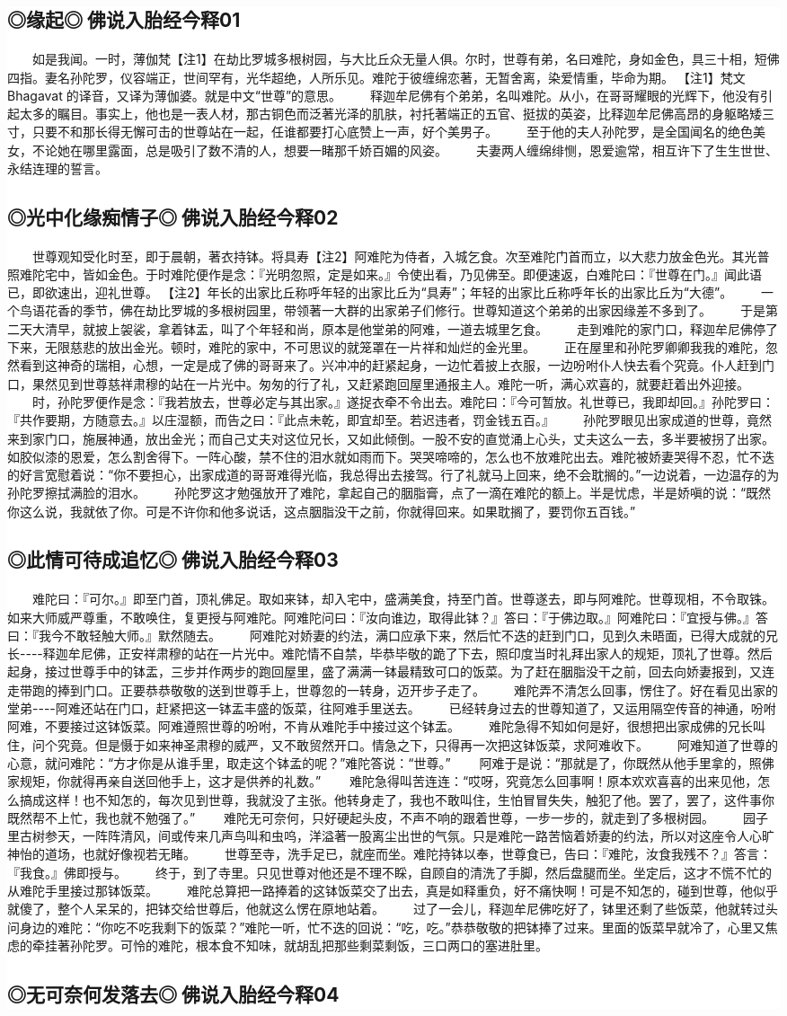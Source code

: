 ## ◎缘起◎ 佛说入胎经今释01

　　如是我闻。一时，薄伽梵【注1】在劫比罗城多根树园，与大比丘众无量人俱。尔时，世尊有弟，名曰难陀，身如金色，具三十相，短佛四指。妻名孙陀罗，仪容端正，世间罕有，光华超绝，人所乐见。难陀于彼缠绵恋著，无暂舍离，染爱情重，毕命为期。
【注1】梵文 Bhagavat 的译音，又译为薄伽婆。就是中文“世尊”的意思。
　　释迦牟尼佛有个弟弟，名叫难陀。从小，在哥哥耀眼的光辉下，他没有引起太多的瞩目。事实上，他也是一表人材，那古铜色而泛著光泽的肌肤，衬托著端正的五官、挺拔的英姿，比释迦牟尼佛高昂的身躯略矮三寸，只要不和那长得无懈可击的世尊站在一起，任谁都要打心底赞上一声，好个美男子。
　　至于他的夫人孙陀罗，是全国闻名的绝色美女，不论她在哪里露面，总是吸引了数不清的人，想要一睹那千娇百媚的风姿。
　　夫妻两人缠绵绯恻，恩爱逾常，相互许下了生生世世、永结连理的誓言。

## ◎光中化缘痴情子◎ 佛说入胎经今释02

　　世尊观知受化时至，即于晨朝，著衣持钵。将具寿【注2】阿难陀为侍者，入城乞食。次至难陀门首而立，以大悲力放金色光。其光普照难陀宅中，皆如金色。于时难陀便作是念：『光明忽照，定是如来。』令使出看，乃见佛至。即便速返，白难陀曰：『世尊在门。』闻此语已，即欲速出，迎礼世尊。
【注2】年长的出家比丘称呼年轻的出家比丘为“具寿”；年轻的出家比丘称呼年长的出家比丘为“大德”。
　　一个鸟语花香的季节，佛在劫比罗城的多根树园里，带领著一大群的出家弟子们修行。世尊知道这个弟弟的出家因缘差不多到了。
　　于是第二天大清早，就披上袈裟，拿着钵盂，叫了个年轻和尚，原本是他堂弟的阿难，一道去城里乞食。
　　走到难陀的家门口，释迦牟尼佛停了下来，无限慈悲的放出金光。顿时，难陀的家中，不可思议的就笼罩在一片祥和灿烂的金光里。
　　正在屋里和孙陀罗卿卿我我的难陀，忽然看到这神奇的瑞相，心想，一定是成了佛的哥哥来了。兴冲冲的赶紧起身，一边忙着披上衣服，一边吩咐仆人快去看个究竟。仆人赶到门口，果然见到世尊慈祥肃穆的站在一片光中。匆匆的行了礼，又赶紧跑回屋里通报主人。难陀一听，满心欢喜的，就要赶着出外迎接。
　　时，孙陀罗便作是念：『我若放去，世尊必定与其出家。』遂捉衣牵不令出去。难陀曰：『今可暂放。礼世尊已，我即却回。』孙陀罗曰：『共作要期，方随意去。』以庄湿额，而告之曰：『此点未乾，即宜却至。若迟违者，罚金钱五百。』
　　孙陀罗眼见出家成道的世尊，竟然来到家门口，施展神通，放出金光；而自己丈夫对这位兄长，又如此倾倒。一股不安的直觉涌上心头，丈夫这么一去，多半要被拐了出家。如胶似漆的恩爱，怎么割舍得下。一阵心酸，禁不住的泪水就如雨而下。哭哭啼啼的，怎么也不放难陀出去。难陀被娇妻哭得不忍，忙不迭的好言宽慰着说：“你不要担心，出家成道的哥哥难得光临，我总得出去接驾。行了礼就马上回来，绝不会耽搁的。”一边说着，一边温存的为孙陀罗擦拭满脸的泪水。
　　孙陀罗这才勉强放开了难陀，拿起自己的胭脂膏，点了一滴在难陀的额上。半是忧虑，半是娇嗔的说：“既然你这么说，我就依了你。可是不许你和他多说话，这点胭脂没干之前，你就得回来。如果耽搁了，要罚你五百钱。”

## ◎此情可待成追忆◎ 佛说入胎经今释03

　　难陀曰：『可尔。』即至门首，顶礼佛足。取如来钵，却入宅中，盛满美食，持至门首。世尊遂去，即与阿难陀。世尊现相，不令取铢。如来大师威严尊重，不敢唤住，复更授与阿难陀。阿难陀问曰：『汝向谁边，取得此钵？』答曰：『于佛边取。』阿难陀曰：『宜授与佛。』答曰：『我今不敢轻触大师。』默然随去。
　　阿难陀对娇妻的约法，满口应承下来，然后忙不迭的赶到门口，见到久未晤面，已得大成就的兄长----释迦牟尼佛，正安祥肃穆的站在一片光中。难陀情不自禁，毕恭毕敬的跪了下去，照印度当时礼拜出家人的规矩，顶礼了世尊。然后起身，接过世尊手中的钵盂，三步并作两步的跑回屋里，盛了满满一钵最精致可口的饭菜。为了赶在胭脂没干之前，回去向娇妻报到，又连走带跑的捧到门口。正要恭恭敬敬的送到世尊手上，世尊忽的一转身，迈开步子走了。
　　难陀弄不清怎么回事，愣住了。好在看见出家的堂弟----阿难还站在门口，赶紧把这一钵盂丰盛的饭菜，往阿难手里送去。
　　已经转身过去的世尊知道了，又运用隔空传音的神通，吩咐阿难，不要接过这钵饭菜。阿难遵照世尊的吩咐，不肯从难陀手中接过这个钵盂。
　　难陀急得不知如何是好，很想把出家成佛的兄长叫住，问个究竟。但是慑于如来神圣肃穆的威严，又不敢贸然开口。情急之下，只得再一次把这钵饭菜，求阿难收下。
　　阿难知道了世尊的心意，就问难陀：“方才你是从谁手里，取走这个钵孟的呢？”难陀答说：“世尊。”
　　阿难于是说：“那就是了，你既然从他手里拿的，照佛家规矩，你就得再亲自送回他手上，这才是供养的礼数。”
　　难陀急得叫苦连连：“哎呀，究竟怎么回事啊！原本欢欢喜喜的出来见他，怎么搞成这样！也不知怎的，每次见到世尊，我就没了主张。他转身走了，我也不敢叫住，生怕冒冒失失，触犯了他。罢了，罢了，这件事你既然帮不上忙，我也就不勉强了。”
　　难陀无可奈何，只好硬起头皮，不声不响的跟着世尊，一步一步的，就走到了多根树园。
　　园子里古树参天，一阵阵清风，间或传来几声鸟叫和虫呜，洋溢著一股离尘出世的气氛。只是难陀一路苦恼着娇妻的约法，所以对这座令人心旷神怡的道场，也就好像视若无睹。
　　世尊至寺，洗手足已，就座而坐。难陀持钵以奉，世尊食已，告曰：『难陀，汝食我残不？』答言：『我食。』佛即授与。
　　终于，到了寺里。只见世尊对他还是不理不睬，自顾自的清洗了手脚，然后盘腿而坐。坐定后，这才不慌不忙的从难陀手里接过那钵饭菜。
　　难陀总算把一路捧着的这钵饭菜交了出去，真是如释重负，好不痛快啊！可是不知怎的，碰到世尊，他似乎就傻了，整个人呆呆的，把钵交给世尊后，他就这么愣在原地站着。
　　过了一会儿，释迦牟尼佛吃好了，钵里还剩了些饭菜，他就转过头问身边的难陀：“你吃不吃我剩下的饭菜？”难陀一听，忙不迭的回说：“吃，吃。”恭恭敬敬的把钵捧了过来。里面的饭菜早就冷了，心里又焦虑的牵挂著孙陀罗。可怜的难陀，根本食不知味，就胡乱把那些剩菜剩饭，三口两口的塞进肚里。

## ◎无可奈何发落去◎ 佛说入胎经今释04
